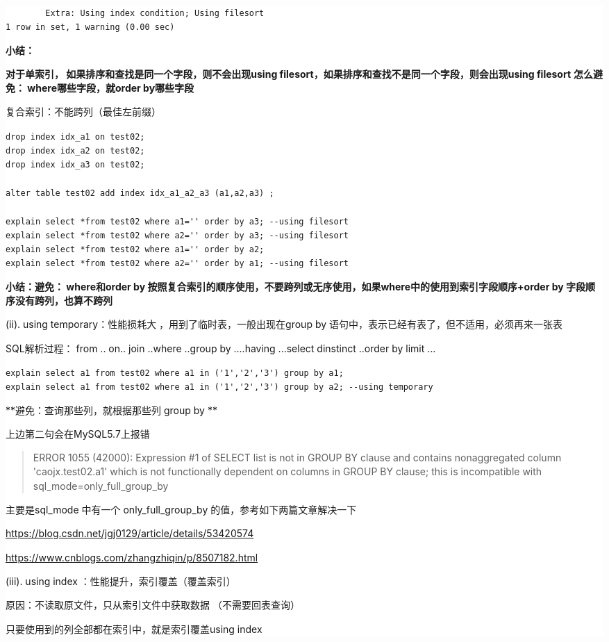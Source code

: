 ```mysql
        Extra: Using index condition; Using filesort
1 row in set, 1 warning (0.00 sec)
```

**小结：**

**对于单索引， 如果排序和查找是同一个字段，则不会出现using filesort，如果排序和查找不是同一个字段，则会出现using filesort**
**怎么避免： where哪些字段，就order by哪些字段**



复合索引：不能跨列（最佳左前缀）

```mysql
drop index idx_a1 on test02;
drop index idx_a2 on test02;
drop index idx_a3 on test02;

alter table test02 add index idx_a1_a2_a3 (a1,a2,a3) ;

explain select *from test02 where a1='' order by a3; --using filesort
explain select *from test02 where a2='' order by a3; --using filesort
explain select *from test02 where a1='' order by a2;
explain select *from test02 where a2='' order by a1; --using filesort
```

**小结：避免： where和order by 按照复合索引的顺序使用，不要跨列或无序使用，如果where中的使用到索引字段顺序+order by 字段顺序没有跨列，也算不跨列**



(ii). using temporary：性能损耗大 ，用到了临时表，一般出现在group by 语句中，表示已经有表了，但不适用，必须再来一张表

SQL解析过程：
from .. on.. join ..where ..group by ....having ...select dinstinct ..order by limit ...

```mysql
explain select a1 from test02 where a1 in ('1','2','3') group by a1;
explain select a1 from test02 where a1 in ('1','2','3') group by a2; --using temporary
```

**避免：查询那些列，就根据那些列 group by **

上边第二句会在MySQL5.7上报错

> ERROR 1055 (42000): Expression #1 of SELECT list is not in GROUP BY clause and contains nonaggregated column 'caojx.test02.a1' which is not functionally dependent on columns in GROUP BY clause; this is incompatible with sql_mode=only_full_group_by

主要是sql_mode 中有一个 only_full_group_by 的值，参考如下两篇文章解决一下

https://blog.csdn.net/jgj0129/article/details/53420574

https://www.cnblogs.com/zhangzhiqin/p/8507182.html



(iii). using index ：性能提升，索引覆盖（覆盖索引）

原因：不读取原文件，只从索引文件中获取数据 （不需要回表查询）

只要使用到的列全部都在索引中，就是索引覆盖using index
